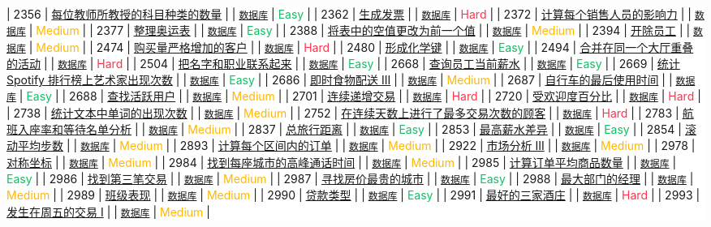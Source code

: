 | 2356 | [每位教师所教授的科目种类的数量](https://leetcode.com/problems/number-of-unique-subjects-taught-by-each-teacher) |  |  [`数据库`](/leetcode-js/outline/tag/database.md) | <font color=#15bd66>Easy</font> |
| 2362 | [生成发票](https://leetcode.com/problems/generate-the-invoice) |  |  [`数据库`](/leetcode-js/outline/tag/database.md) | <font color=#ff334b>Hard</font> |
| 2372 | [计算每个销售人员的影响力](https://leetcode.com/problems/calculate-the-influence-of-each-salesperson) |  |  [`数据库`](/leetcode-js/outline/tag/database.md) | <font color=#ffb800>Medium</font> |
| 2377 | [整理奥运表](https://leetcode.com/problems/sort-the-olympic-table) |  |  [`数据库`](/leetcode-js/outline/tag/database.md) | <font color=#15bd66>Easy</font> |
| 2388 | [将表中的空值更改为前一个值](https://leetcode.com/problems/change-null-values-in-a-table-to-the-previous-value) |  |  [`数据库`](/leetcode-js/outline/tag/database.md) | <font color=#ffb800>Medium</font> |
| 2394 | [开除员工](https://leetcode.com/problems/employees-with-deductions) |  |  [`数据库`](/leetcode-js/outline/tag/database.md) | <font color=#ffb800>Medium</font> |
| 2474 | [购买量严格增加的客户](https://leetcode.com/problems/customers-with-strictly-increasing-purchases) |  |  [`数据库`](/leetcode-js/outline/tag/database.md) | <font color=#ff334b>Hard</font> |
| 2480 | [形成化学键](https://leetcode.com/problems/form-a-chemical-bond) |  |  [`数据库`](/leetcode-js/outline/tag/database.md) | <font color=#15bd66>Easy</font> |
| 2494 | [合并在同一个大厅重叠的活动](https://leetcode.com/problems/merge-overlapping-events-in-the-same-hall) |  |  [`数据库`](/leetcode-js/outline/tag/database.md) | <font color=#ff334b>Hard</font> |
| 2504 | [把名字和职业联系起来](https://leetcode.com/problems/concatenate-the-name-and-the-profession) |  |  [`数据库`](/leetcode-js/outline/tag/database.md) | <font color=#15bd66>Easy</font> |
| 2668 | [查询员工当前薪水](https://leetcode.com/problems/find-latest-salaries) |  |  [`数据库`](/leetcode-js/outline/tag/database.md) | <font color=#15bd66>Easy</font> |
| 2669 | [统计 Spotify 排行榜上艺术家出现次数](https://leetcode.com/problems/count-artist-occurrences-on-spotify-ranking-list) |  |  [`数据库`](/leetcode-js/outline/tag/database.md) | <font color=#15bd66>Easy</font> |
| 2686 | [即时食物配送 III](https://leetcode.com/problems/immediate-food-delivery-iii) |  |  [`数据库`](/leetcode-js/outline/tag/database.md) | <font color=#ffb800>Medium</font> |
| 2687 | [自行车的最后使用时间](https://leetcode.com/problems/bikes-last-time-used) |  |  [`数据库`](/leetcode-js/outline/tag/database.md) | <font color=#15bd66>Easy</font> |
| 2688 | [查找活跃用户](https://leetcode.com/problems/find-active-users) |  |  [`数据库`](/leetcode-js/outline/tag/database.md) | <font color=#ffb800>Medium</font> |
| 2701 | [连续递增交易](https://leetcode.com/problems/consecutive-transactions-with-increasing-amounts) |  |  [`数据库`](/leetcode-js/outline/tag/database.md) | <font color=#ff334b>Hard</font> |
| 2720 | [受欢迎度百分比](https://leetcode.com/problems/popularity-percentage) |  |  [`数据库`](/leetcode-js/outline/tag/database.md) | <font color=#ff334b>Hard</font> |
| 2738 | [统计文本中单词的出现次数](https://leetcode.com/problems/count-occurrences-in-text) |  |  [`数据库`](/leetcode-js/outline/tag/database.md) | <font color=#ffb800>Medium</font> |
| 2752 | [在连续天数上进行了最多交易次数的顾客](https://leetcode.com/problems/customers-with-maximum-number-of-transactions-on-consecutive-days) |  |  [`数据库`](/leetcode-js/outline/tag/database.md) | <font color=#ff334b>Hard</font> |
| 2783 | [航班入座率和等待名单分析](https://leetcode.com/problems/flight-occupancy-and-waitlist-analysis) |  |  [`数据库`](/leetcode-js/outline/tag/database.md) | <font color=#ffb800>Medium</font> |
| 2837 | [总旅行距离](https://leetcode.com/problems/total-traveled-distance) |  |  [`数据库`](/leetcode-js/outline/tag/database.md) | <font color=#15bd66>Easy</font> |
| 2853 | [最高薪水差异](https://leetcode.com/problems/highest-salaries-difference) |  |  [`数据库`](/leetcode-js/outline/tag/database.md) | <font color=#15bd66>Easy</font> |
| 2854 | [滚动平均步数](https://leetcode.com/problems/rolling-average-steps) |  |  [`数据库`](/leetcode-js/outline/tag/database.md) | <font color=#ffb800>Medium</font> |
| 2893 | [计算每个区间内的订单](https://leetcode.com/problems/calculate-orders-within-each-interval) |  |  [`数据库`](/leetcode-js/outline/tag/database.md) | <font color=#ffb800>Medium</font> |
| 2922 | [市场分析 III](https://leetcode.com/problems/market-analysis-iii) |  |  [`数据库`](/leetcode-js/outline/tag/database.md) | <font color=#ffb800>Medium</font> |
| 2978 | [对称坐标](https://leetcode.com/problems/symmetric-coordinates) |  |  [`数据库`](/leetcode-js/outline/tag/database.md) | <font color=#ffb800>Medium</font> |
| 2984 | [找到每座城市的高峰通话时间](https://leetcode.com/problems/find-peak-calling-hours-for-each-city) |  |  [`数据库`](/leetcode-js/outline/tag/database.md) | <font color=#ffb800>Medium</font> |
| 2985 | [计算订单平均商品数量](https://leetcode.com/problems/calculate-compressed-mean) |  |  [`数据库`](/leetcode-js/outline/tag/database.md) | <font color=#15bd66>Easy</font> |
| 2986 | [找到第三笔交易](https://leetcode.com/problems/find-third-transaction) |  |  [`数据库`](/leetcode-js/outline/tag/database.md) | <font color=#ffb800>Medium</font> |
| 2987 | [寻找房价最贵的城市](https://leetcode.com/problems/find-expensive-cities) |  |  [`数据库`](/leetcode-js/outline/tag/database.md) | <font color=#15bd66>Easy</font> |
| 2988 | [最大部门的经理](https://leetcode.com/problems/manager-of-the-largest-department) |  |  [`数据库`](/leetcode-js/outline/tag/database.md) | <font color=#ffb800>Medium</font> |
| 2989 | [班级表现](https://leetcode.com/problems/class-performance) |  |  [`数据库`](/leetcode-js/outline/tag/database.md) | <font color=#ffb800>Medium</font> |
| 2990 | [贷款类型](https://leetcode.com/problems/loan-types) |  |  [`数据库`](/leetcode-js/outline/tag/database.md) | <font color=#15bd66>Easy</font> |
| 2991 | [最好的三家酒庄](https://leetcode.com/problems/top-three-wineries) |  |  [`数据库`](/leetcode-js/outline/tag/database.md) | <font color=#ff334b>Hard</font> |
| 2993 | [发生在周五的交易 I](https://leetcode.com/problems/friday-purchases-i) |  |  [`数据库`](/leetcode-js/outline/tag/database.md) | <font color=#ffb800>Medium</font> |